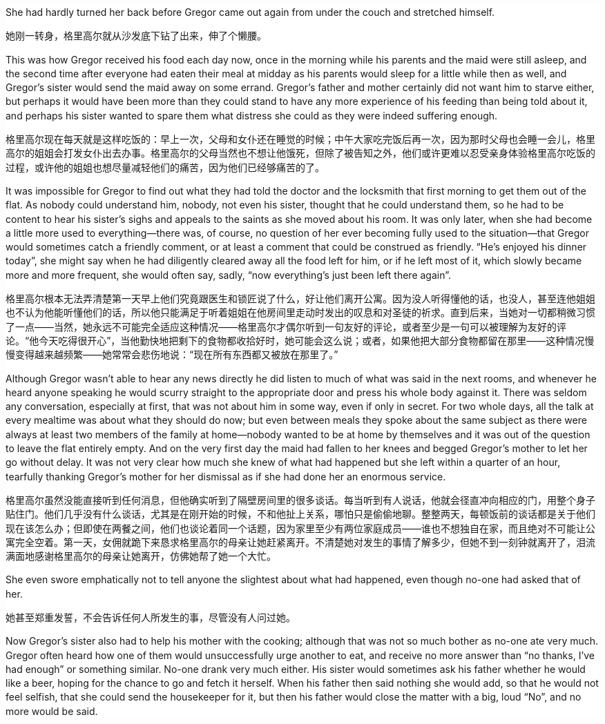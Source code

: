 She had hardly turned her back before Gregor came out again from under the couch and stretched himself.

她刚一转身，格里高尔就从沙发底下钻了出来，伸了个懒腰。



This was how Gregor received his food each day now, once in the morning while his parents and the maid were still asleep, and the second time after everyone had eaten their meal at midday as his parents would sleep for a little while then as well, and Gregor’s sister would send the maid away on some errand. Gregor’s father and mother certainly did not want him to starve either, but perhaps it would have been more than they could stand to have any more experience of his feeding than being told about it, and perhaps his sister wanted to spare them what distress she could as they were indeed suffering enough.

格里高尔现在每天就是这样吃饭的：早上一次，父母和女仆还在睡觉的时候；中午大家吃完饭后再一次，因为那时父母也会睡一会儿，格里高尔的姐姐会打发女仆出去办事。格里高尔的父母当然也不想让他饿死，但除了被告知之外，他们或许更难以忍受亲身体验格里高尔吃饭的过程，或许他的姐姐也想尽量减轻他们的痛苦，因为他们已经够痛苦的了。



It was impossible for Gregor to find out what they had told the doctor and the locksmith that first morning to get them out of the flat. As nobody could understand him, nobody, not even his sister, thought that he could understand them, so he had to be content to hear his sister’s sighs and appeals to the saints as she moved about his room. It was only later, when she had become a little more used to everything—there was, of course, no question of her ever becoming fully used to the situation—that Gregor would sometimes catch a friendly comment, or at least a comment that could be construed as friendly. “He’s enjoyed his dinner today”, she might say when he had diligently cleared away all the food left for him, or if he left most of it, which slowly became more and more frequent, she would often say, sadly, “now everything’s just been left there again”.

格里高尔根本无法弄清楚第一天早上他们究竟跟医生和锁匠说了什么，好让他们离开公寓。因为没人听得懂他的话，也没人，甚至连他姐姐也不认为他能听懂他们的话，所以他只能满足于听着姐姐在他房间里走动时发出的叹息和对圣徒的祈求。直到后来，当她对一切都稍微习惯了一点——当然，她永远不可能完全适应这种情况——格里高尔才偶尔听到一句友好的评论，或者至少是一句可以被理解为友好的评论。“他今天吃得很开心”，当他勤快地把剩下的食物都收拾好时，她可能会这么说；或者，如果他把大部分食物都留在那里——这种情况慢慢变得越来越频繁——她常常会悲伤地说：“现在所有东西都又被放在那里了。”



Although Gregor wasn’t able to hear any news directly he did listen to much of what was said in the next rooms, and whenever he heard anyone speaking he would scurry straight to the appropriate door and press his whole body against it. There was seldom any conversation, especially at first, that was not about him in some way, even if only in secret. For two whole days, all the talk at every mealtime was about what they should do now; but even between meals they spoke about the same subject as there were always at least two members of the family at home—nobody wanted to be at home by themselves and it was out of the question to leave the flat entirely empty. And on the very first day the maid had fallen to her knees and begged Gregor’s mother to let her go without delay. It was not very clear how much she knew of what had happened but she left within a quarter of an hour, tearfully thanking Gregor’s mother for her dismissal as if she had done her an enormous service.

格里高尔虽然没能直接听到任何消息，但他确实听到了隔壁房间里的很多谈话。每当听到有人说话，他就会径直冲向相应的门，用整个身子贴住门。他们几乎没有什么谈话，尤其是在刚开始的时候，不和他扯上关系，哪怕只是偷偷地聊。整整两天，每顿饭前的谈话都是关于他们现在该怎么办；但即使在两餐之间，他们也谈论着同一个话题，因为家里至少有两位家庭成员——谁也不想独自在家，而且绝对不可能让公寓完全空着。第一天，女佣就跪下来恳求格里高尔的母亲让她赶紧离开。不清楚她对发生的事情了解多少，但她不到一刻钟就离开了，泪流满面地感谢格里高尔的母亲让她离开，仿佛她帮了她一个大忙。

She even swore emphatically not to tell anyone the slightest about what had happened, even though no-one had asked that of her.

她甚至郑重发誓，不会告诉任何人所发生的事，尽管没有人问过她。



Now Gregor’s sister also had to help his mother with the cooking; although that was not so much bother as no-one ate very much. Gregor often heard how one of them would unsuccessfully urge another to eat, and receive no more answer than “no thanks, I’ve had enough” or something similar. No-one drank very much either. His sister would sometimes ask his father whether he would like a beer, hoping for the chance to go and fetch it herself. When his father then said nothing she would add, so that he would not feel selfish, that she could send the housekeeper for it, but then his father would close the matter with a big, loud “No”, and no more would be said.
